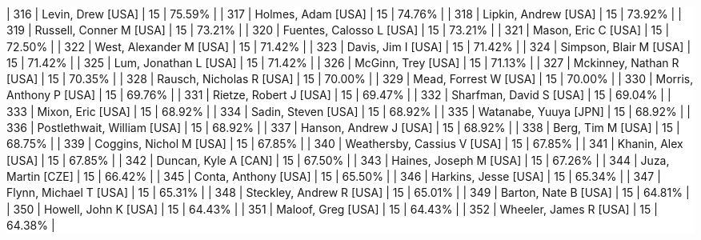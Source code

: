 |  316  | Levin, Drew [USA] |  15 |  75.59% |
|  317  | Holmes, Adam [USA] |  15 |  74.76% |
|  318  | Lipkin, Andrew [USA] |  15 |  73.92% |
|  319  | Russell, Conner M [USA] |  15 |  73.21% |
|  320  | Fuentes, Calosso L [USA] |  15 |  73.21% |
|  321  | Mason, Eric C [USA] |  15 |  72.50% |
|  322  | West, Alexander M [USA] |  15 |  71.42% |
|  323  | Davis, Jim I [USA] |  15 |  71.42% |
|  324  | Simpson, Blair M [USA] |  15 |  71.42% |
|  325  | Lum, Jonathan L [USA] |  15 |  71.42% |
|  326  | McGinn, Trey [USA] |  15 |  71.13% |
|  327  | Mckinney, Nathan R [USA] |  15 |  70.35% |
|  328  | Rausch, Nicholas R [USA] |  15 |  70.00% |
|  329  | Mead, Forrest W [USA] |  15 |  70.00% |
|  330  | Morris, Anthony P [USA] |  15 |  69.76% |
|  331  | Rietze, Robert J [USA] |  15 |  69.47% |
|  332  | Sharfman, David S [USA] |  15 |  69.04% |
|  333  | Mixon, Eric [USA] |  15 |  68.92% |
|  334  | Sadin, Steven [USA] |  15 |  68.92% |
|  335  | Watanabe, Yuuya [JPN] |  15 |  68.92% |
|  336  | Postlethwait, William [USA] |  15 |  68.92% |
|  337  | Hanson, Andrew J [USA] |  15 |  68.92% |
|  338  | Berg, Tim M [USA] |  15 |  68.75% |
|  339  | Coggins, Nichol M [USA] |  15 |  67.85% |
|  340  | Weathersby, Cassius V [USA] |  15 |  67.85% |
|  341  | Khanin, Alex [USA] |  15 |  67.85% |
|  342  | Duncan, Kyle A [CAN] |  15 |  67.50% |
|  343  | Haines, Joseph M [USA] |  15 |  67.26% |
|  344  | Juza, Martin [CZE] |  15 |  66.42% |
|  345  | Conta, Anthony [USA] |  15 |  65.50% |
|  346  | Harkins, Jesse [USA] |  15 |  65.34% |
|  347  | Flynn, Michael T [USA] |  15 |  65.31% |
|  348  | Steckley, Andrew R [USA] |  15 |  65.01% |
|  349  | Barton, Nate B [USA] |  15 |  64.81% |
|  350  | Howell, John K [USA] |  15 |  64.43% |
|  351  | Maloof, Greg [USA] |  15 |  64.43% |
|  352  | Wheeler, James R [USA] |  15 |  64.38% |